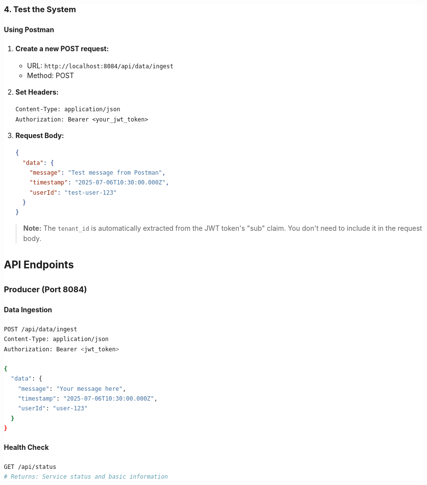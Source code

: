 ### 4. Test the System

#### Using Postman

1. **Create a new POST request:**
   - URL: `http://localhost:8084/api/data/ingest`
   - Method: POST

2. **Set Headers:**
   ```
   Content-Type: application/json
   Authorization: Bearer <your_jwt_token>
   ```

3. **Request Body:**
   ```json
   {
     "data": {
       "message": "Test message from Postman",
       "timestamp": "2025-07-06T10:30:00.000Z",
       "userId": "test-user-123"
     }
   }
   ```

> **Note:** The `tenant_id` is automatically extracted from the JWT token's "sub" claim. You don't need to include it in the request body.

## API Endpoints

### Producer (Port 8084)

#### Data Ingestion
```bash
POST /api/data/ingest
Content-Type: application/json
Authorization: Bearer <jwt_token>

{
  "data": {
    "message": "Your message here",
    "timestamp": "2025-07-06T10:30:00.000Z",
    "userId": "user-123"
  }
}
```

#### Health Check
```bash
GET /api/status
# Returns: Service status and basic information
```
